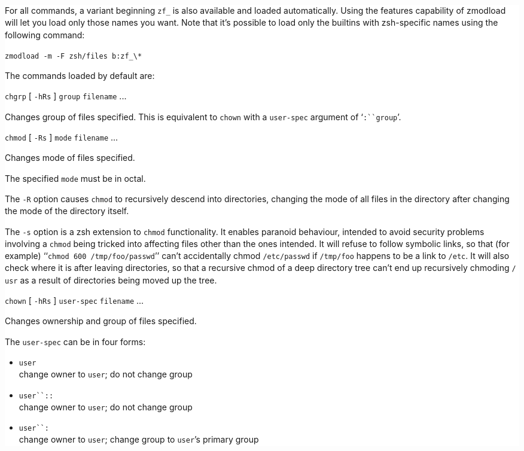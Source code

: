 For all commands, a variant beginning `zf_` is also available and loaded
automatically. Using the features capability of zmodload will let you
load only those names you want. Note that it’s possible to load only the
builtins with zsh-specific names using the following command:

<div class="example">

``` example
zmodload -m -F zsh/files b:zf_\*
```

</div>

The commands loaded by default are:

<span id="index-chgrp"></span>

`chgrp` \[ `-hRs` \] `group` `filename` ...

Changes group of files specified. This is equivalent to `chown` with a
`user-spec` argument of ‘`:``group`’.

<span id="index-chmod"></span>

`chmod` \[ `-Rs` \] `mode` `filename` ...

Changes mode of files specified.

The specified `mode` must be in octal.

The `-R` option causes `chmod` to recursively descend into directories,
changing the mode of all files in the directory after changing the mode
of the directory itself.

The `-s` option is a zsh extension to `chmod` functionality. It enables
paranoid behaviour, intended to avoid security problems involving a
`chmod` being tricked into affecting files other than the ones intended.
It will refuse to follow symbolic links, so that (for example)
‘‘`chmod 600 /tmp/foo/passwd`’’ can’t accidentally chmod
`/etc/passwd` if `/tmp/foo` happens to be a link to `/etc`. It will also
check where it is after leaving directories, so that a recursive chmod
of a deep directory tree can’t end up recursively chmoding `/usr` as a
result of directories being moved up the tree.

<span id="index-chown"></span>

`chown` \[ `-hRs` \] `user-spec` `filename` ...

Changes ownership and group of files specified.

The `user-spec` can be in four forms:

  - `user`  
    change owner to `user`; do not change group

  - `user``::`  
    change owner to `user`; do not change group

  - `user``:`  
    change owner to `user`; change group to `user`’s primary group
